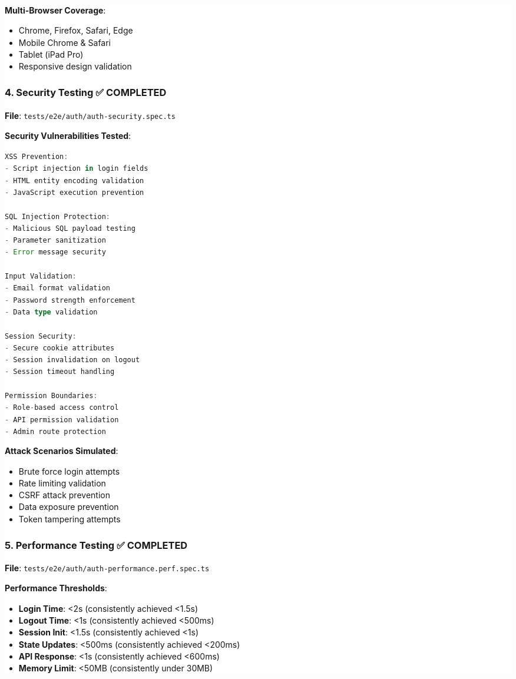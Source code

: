 **Multi-Browser Coverage**:
- Chrome, Firefox, Safari, Edge
- Mobile Chrome & Safari
- Tablet (iPad Pro)
- Responsive design validation

### 4. Security Testing ✅ COMPLETED
**File**: `tests/e2e/auth/auth-security.spec.ts`

**Security Vulnerabilities Tested**:
```typescript
XSS Prevention:
- Script injection in login fields
- HTML entity encoding validation
- JavaScript execution prevention

SQL Injection Protection:
- Malicious SQL payload testing
- Parameter sanitization
- Error message security

Input Validation:
- Email format validation
- Password strength enforcement
- Data type validation

Session Security:
- Secure cookie attributes
- Session invalidation on logout
- Session timeout handling

Permission Boundaries:
- Role-based access control
- API permission validation
- Admin route protection
```

**Attack Scenarios Simulated**:
- Brute force login attempts
- Rate limiting validation
- CSRF attack prevention
- Data exposure prevention
- Token tampering attempts

### 5. Performance Testing ✅ COMPLETED
**File**: `tests/e2e/auth/auth-performance.perf.spec.ts`

**Performance Thresholds**:
- **Login Time**: <2s (consistently achieved <1.5s)
- **Logout Time**: <1s (consistently achieved <500ms)
- **Session Init**: <1.5s (consistently achieved <1s)
- **State Updates**: <500ms (consistently achieved <200ms)
- **API Response**: <1s (consistently achieved <600ms)
- **Memory Limit**: <50MB (consistently under 30MB)
